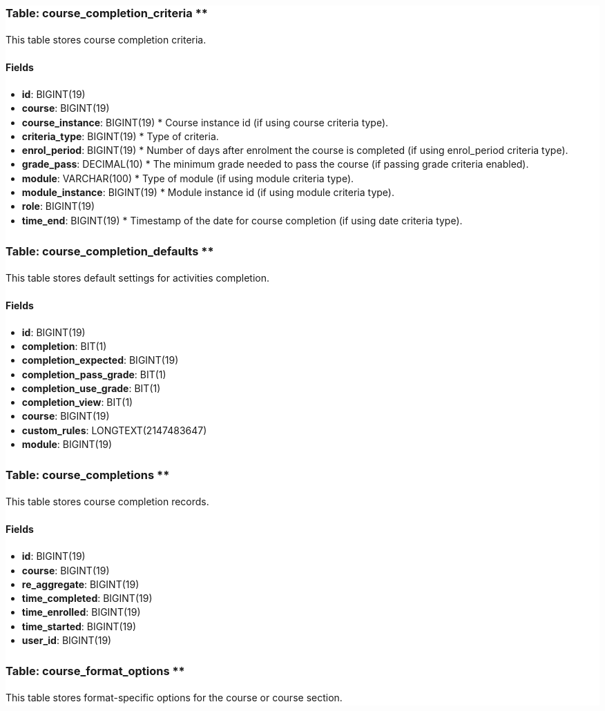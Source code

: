 ### Table: course_completion_criteria **

This table stores course completion criteria.

#### Fields

- **id**: BIGINT(19)
- **course**: BIGINT(19)
- **course_instance**: BIGINT(19) \* Course instance id (if using course criteria type).
- **criteria_type**: BIGINT(19) \* Type of criteria.
- **enrol_period**: BIGINT(19) \* Number of days after enrolment the course is completed (if using enrol_period criteria type).
- **grade_pass**: DECIMAL(10) \* The minimum grade needed to pass the course (if passing grade criteria enabled).
- **module**: VARCHAR(100) \* Type of module (if using module criteria type).
- **module_instance**: BIGINT(19) \* Module instance id (if using module criteria type).
- **role**: BIGINT(19)
- **time_end**: BIGINT(19) \* Timestamp of the date for course completion (if using date criteria type).

### Table: course_completion_defaults **

This table stores default settings for activities completion.

#### Fields

- **id**: BIGINT(19)
- **completion**: BIT(1)
- **completion_expected**: BIGINT(19)
- **completion_pass_grade**: BIT(1)
- **completion_use_grade**: BIT(1)
- **completion_view**: BIT(1)
- **course**: BIGINT(19)
- **custom_rules**: LONGTEXT(2147483647)
- **module**: BIGINT(19)

### Table: course_completions **

This table stores course completion records.

#### Fields

- **id**: BIGINT(19)
- **course**: BIGINT(19)
- **re_aggregate**: BIGINT(19)
- **time_completed**: BIGINT(19)
- **time_enrolled**: BIGINT(19)
- **time_started**: BIGINT(19)
- **user_id**: BIGINT(19)

### Table: course_format_options **

This table stores format-specific options for the course or course section.
